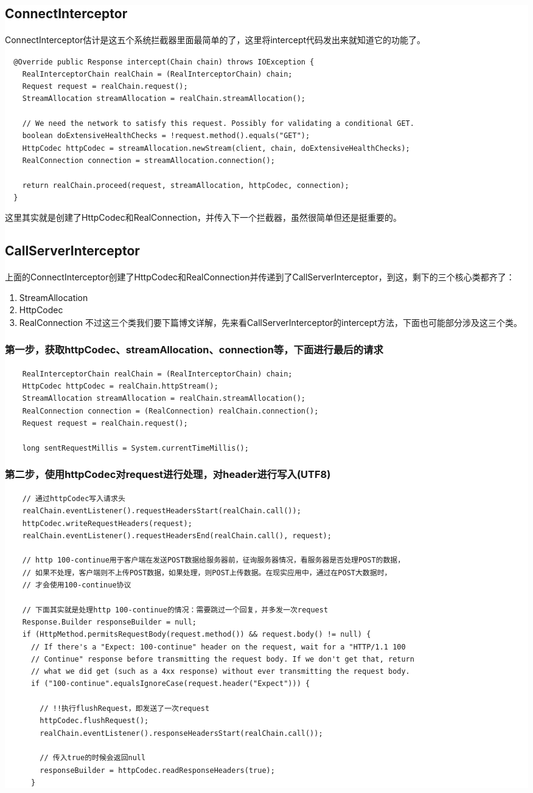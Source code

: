 ## ConnectInterceptor
ConnectInterceptor估计是这五个系统拦截器里面最简单的了，这里将intercept代码发出来就知道它的功能了。
```
  @Override public Response intercept(Chain chain) throws IOException {
    RealInterceptorChain realChain = (RealInterceptorChain) chain;
    Request request = realChain.request();
    StreamAllocation streamAllocation = realChain.streamAllocation();

    // We need the network to satisfy this request. Possibly for validating a conditional GET.
    boolean doExtensiveHealthChecks = !request.method().equals("GET");
    HttpCodec httpCodec = streamAllocation.newStream(client, chain, doExtensiveHealthChecks);
    RealConnection connection = streamAllocation.connection();

    return realChain.proceed(request, streamAllocation, httpCodec, connection);
  }
```
这里其实就是创建了HttpCodec和RealConnection，并传入下一个拦截器，虽然很简单但还是挺重要的。

## CallServerInterceptor
上面的ConnectInterceptor创建了HttpCodec和RealConnection并传递到了CallServerInterceptor，到这，剩下的三个核心类都齐了：
1. StreamAllocation
2. HttpCodec
3. RealConnection
不过这三个类我们要下篇博文详解，先来看CallServerInterceptor的intercept方法，下面也可能部分涉及这三个类。
   
### 第一步，获取httpCodec、streamAllocation、connection等，下面进行最后的请求
```
    RealInterceptorChain realChain = (RealInterceptorChain) chain;
    HttpCodec httpCodec = realChain.httpStream();
    StreamAllocation streamAllocation = realChain.streamAllocation();
    RealConnection connection = (RealConnection) realChain.connection();
    Request request = realChain.request();

    long sentRequestMillis = System.currentTimeMillis();
```

### 第二步，使用httpCodec对request进行处理，对header进行写入(UTF8)
```
    // 通过httpCodec写入请求头
    realChain.eventListener().requestHeadersStart(realChain.call());
    httpCodec.writeRequestHeaders(request);
    realChain.eventListener().requestHeadersEnd(realChain.call(), request);

    // http 100-continue用于客户端在发送POST数据给服务器前，征询服务器情况，看服务器是否处理POST的数据，
    // 如果不处理，客户端则不上传POST数据，如果处理，则POST上传数据。在现实应用中，通过在POST大数据时，
    // 才会使用100-continue协议

    // 下面其实就是处理http 100-continue的情况：需要跳过一个回复，并多发一次request
    Response.Builder responseBuilder = null;
    if (HttpMethod.permitsRequestBody(request.method()) && request.body() != null) {
      // If there's a "Expect: 100-continue" header on the request, wait for a "HTTP/1.1 100
      // Continue" response before transmitting the request body. If we don't get that, return
      // what we did get (such as a 4xx response) without ever transmitting the request body.
      if ("100-continue".equalsIgnoreCase(request.header("Expect"))) {
      
        // !!执行flushRequest，即发送了一次request
        httpCodec.flushRequest();
        realChain.eventListener().responseHeadersStart(realChain.call());
        
        // 传入true的时候会返回null
        responseBuilder = httpCodec.readResponseHeaders(true);
      }
```